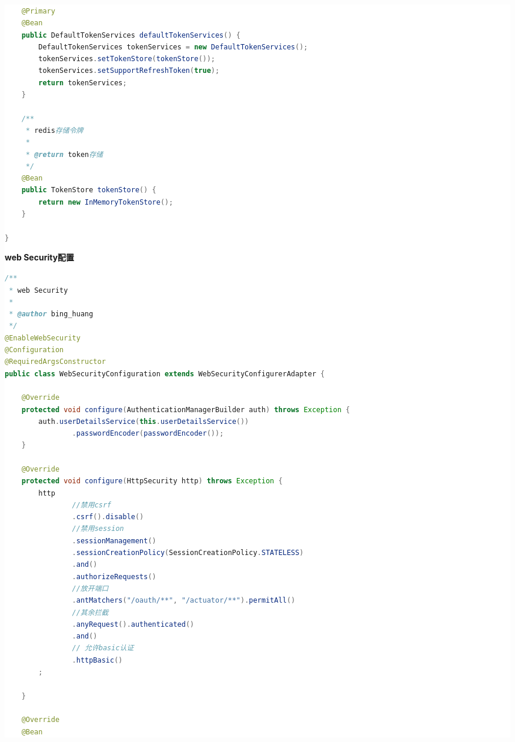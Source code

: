 ```java
    @Primary
    @Bean
    public DefaultTokenServices defaultTokenServices() {
        DefaultTokenServices tokenServices = new DefaultTokenServices();
        tokenServices.setTokenStore(tokenStore());
        tokenServices.setSupportRefreshToken(true);
        return tokenServices;
    }

    /**
     * redis存储令牌
     *
     * @return token存储
     */
    @Bean
    public TokenStore tokenStore() {
        return new InMemoryTokenStore();
    }

}
```

**web Security配置**

```java
/**
 * web Security
 *
 * @author bing_huang
 */
@EnableWebSecurity
@Configuration
@RequiredArgsConstructor
public class WebSecurityConfiguration extends WebSecurityConfigurerAdapter {

    @Override
    protected void configure(AuthenticationManagerBuilder auth) throws Exception {
        auth.userDetailsService(this.userDetailsService())
                .passwordEncoder(passwordEncoder());
    }

    @Override
    protected void configure(HttpSecurity http) throws Exception {
        http
                //禁用csrf
                .csrf().disable()
                //禁用session
                .sessionManagement()
                .sessionCreationPolicy(SessionCreationPolicy.STATELESS)
                .and()
                .authorizeRequests()
                //放开端口
                .antMatchers("/oauth/**", "/actuator/**").permitAll()
                //其余拦截
                .anyRequest().authenticated()
                .and()
                // 允许basic认证
                .httpBasic()
        ;

    }

    @Override
    @Bean
```